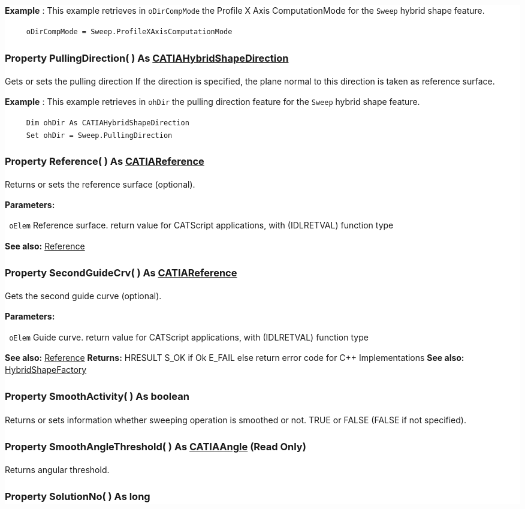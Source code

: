 **Example** :      This example retrieves in `oDirCompMode` the Profile X Axis ComputationMode for the `Sweep` hybrid shape feature.

```VBScript
     oDirCompMode = Sweep.ProfileXAxisComputationMode

```

### Property **PullingDirection**( ) As [CATIAHybridShapeDirection](../GSMInterfaces/interface_HybridShapeDirection_84226.md)

   Gets or sets the pulling direction
If the direction is specified, the plane normal to this direction is taken as reference surface.

**Example** :      This example retrieves in `ohDir` the pulling direction feature for the `Sweep` hybrid shape feature.

```VBScript
     Dim ohDir As CATIAHybridShapeDirection
     Set ohDir = Sweep.PullingDirection

```

### Property **Reference**( ) As [CATIAReference](../InfInterfaces/interface_Reference_17481.md)

   Returns or sets the reference surface (optional).

**Parameters:**

` oElem`      Reference surface. return value for CATScript applications, with (IDLRETVAL) function type

**See also:**      [Reference](../InfInterfaces/interface_Reference_17481.md) 
### Property **SecondGuideCrv**( ) As [CATIAReference](../InfInterfaces/interface_Reference_17481.md)

   Gets the second guide curve (optional).

**Parameters:**

` oElem`      Guide curve. return value for CATScript applications, with (IDLRETVAL) function type

**See also:**      [Reference](../InfInterfaces/interface_Reference_17481.md) **Returns:**      HRESULT S_OK if Ok E_FAIL else return error code for C++ Implementations  **See also:**      [HybridShapeFactory](../GSMInterfaces/interface_HybridShapeFactory_68680.md) 
### Property **SmoothActivity**( ) As boolean

   Returns or sets information whether sweeping operation is smoothed or not.
TRUE or FALSE (FALSE if not specified).  
### Property **SmoothAngleThreshold**( ) As [CATIAAngle](../KnowledgeInterfaces/interface_Angle_5497.md) (Read Only)

   Returns angular threshold.  
### Property **SolutionNo**( ) As long
